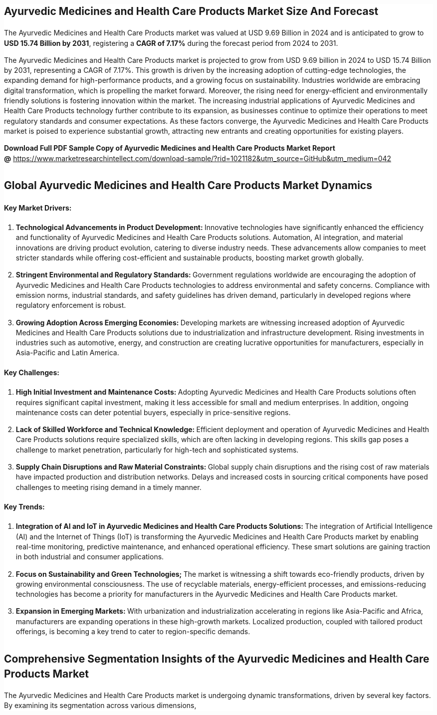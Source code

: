 <h2>Ayurvedic Medicines and Health Care Products Market Size And Forecast</h2><p>The Ayurvedic Medicines and Health Care Products market was valued at USD 9.69 Billion in 2024 and is anticipated to grow to <strong>USD 15.74 Billion by 2031</strong>, registering a <strong>CAGR of 7.17%</strong> during the forecast period from 2024 to 2031.</p><p>The Ayurvedic Medicines and Health Care Products market is projected to grow from USD 9.69 billion in 2024 to USD 15.74 Billion by 2031, representing a CAGR of 7.17%. This growth is driven by the increasing adoption of cutting-edge technologies, the expanding demand for high-performance products, and a growing focus on sustainability. Industries worldwide are embracing digital transformation, which is propelling the market forward. Moreover, the rising need for energy-efficient and environmentally friendly solutions is fostering innovation within the market. The increasing industrial applications of Ayurvedic Medicines and Health Care Products technology further contribute to its expansion, as businesses continue to optimize their operations to meet regulatory standards and consumer expectations. As these factors converge, the Ayurvedic Medicines and Health Care Products market is poised to experience substantial growth, attracting new entrants and creating opportunities for existing players.</p><p><strong>Download Full PDF Sample Copy of Ayurvedic Medicines and Health Care Products Market Report @</strong>&nbsp;<a href="https://www.marketresearchintellect.com/download-sample/?rid=1021182&amp;utm_source=GitHub&amp;utm_medium=042">https://www.marketresearchintellect.com/download-sample/?rid=1021182&amp;utm_source=GitHub&amp;utm_medium=042</a></p><h2>Global Ayurvedic Medicines and Health Care Products Market Dynamics</h2><h4><strong>Key Market Drivers:</strong></h4><ol><li><p><strong>Technological Advancements in Product Development:&nbsp;</strong>Innovative technologies have significantly enhanced the efficiency and functionality of Ayurvedic Medicines and Health Care Products solutions. Automation, AI integration, and material innovations are driving product evolution, catering to diverse industry needs. These advancements allow companies to meet stricter standards while offering cost-efficient and sustainable products, boosting market growth globally.</p></li><li><p><strong>Stringent Environmental and Regulatory Standards:&nbsp;</strong>Government regulations worldwide are encouraging the adoption of Ayurvedic Medicines and Health Care Products technologies to address environmental and safety concerns. Compliance with emission norms, industrial standards, and safety guidelines has driven demand, particularly in developed regions where regulatory enforcement is robust.</p></li><li><p><strong>Growing Adoption Across Emerging Economies:&nbsp;</strong>Developing markets are witnessing increased adoption of Ayurvedic Medicines and Health Care Products solutions due to industrialization and infrastructure development. Rising investments in industries such as automotive, energy, and construction are creating lucrative opportunities for manufacturers, especially in Asia-Pacific and Latin America.</p></li></ol><h4><strong>Key Challenges:</strong></h4><ol><li><p><strong>High Initial Investment and Maintenance Costs:&nbsp;</strong>Adopting Ayurvedic Medicines and Health Care Products solutions often requires significant capital investment, making it less accessible for small and medium enterprises. In addition, ongoing maintenance costs can deter potential buyers, especially in price-sensitive regions.</p></li><li><p><strong>Lack of Skilled Workforce and Technical Knowledge:&nbsp;</strong>Efficient deployment and operation of Ayurvedic Medicines and Health Care Products solutions require specialized skills, which are often lacking in developing regions. This skills gap poses a challenge to market penetration, particularly for high-tech and sophisticated systems.</p></li><li><p><strong>Supply Chain Disruptions and Raw Material Constraints:&nbsp;</strong>Global supply chain disruptions and the rising cost of raw materials have impacted production and distribution networks. Delays and increased costs in sourcing critical components have posed challenges to meeting rising demand in a timely manner.</p></li></ol><h4><strong>Key Trends:</strong></h4><ol><li><p><strong>Integration of AI and IoT in Ayurvedic Medicines and Health Care Products Solutions:&nbsp;</strong>The integration of Artificial Intelligence (AI) and the Internet of Things (IoT) is transforming the Ayurvedic Medicines and Health Care Products market by enabling real-time monitoring, predictive maintenance, and enhanced operational efficiency. These smart solutions are gaining traction in both industrial and consumer applications.</p></li><li><p><strong>Focus on Sustainability and Green Technologies;&nbsp;</strong>The market is witnessing a shift towards eco-friendly products, driven by growing environmental consciousness. The use of recyclable materials, energy-efficient processes, and emissions-reducing technologies has become a priority for manufacturers in the Ayurvedic Medicines and Health Care Products market.</p></li><li><p><strong>Expansion in Emerging Markets:&nbsp;</strong>With urbanization and industrialization accelerating in regions like Asia-Pacific and Africa, manufacturers are expanding operations in these high-growth markets. Localized production, coupled with tailored product offerings, is becoming a key trend to cater to region-specific demands.</p></li></ol><div class="article-main__content" data-test-id="publishing-text-block"><h2>Comprehensive Segmentation Insights of the Ayurvedic Medicines and Health Care Products Market</h2><p>The Ayurvedic Medicines and Health Care Products market is undergoing dynamic transformations, driven by several key factors. By examining its segmentation across various dimensions,